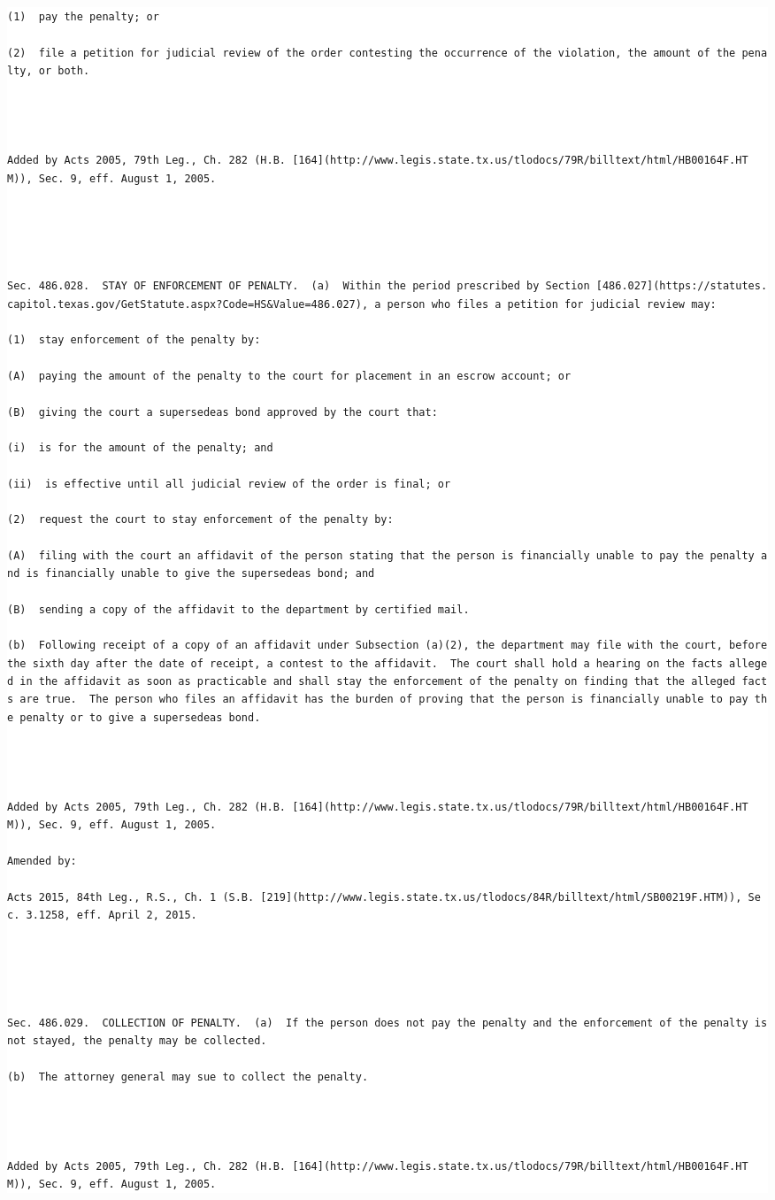     (1)  pay the penalty; or
    
    (2)  file a petition for judicial review of the order contesting the occurrence of the violation, the amount of the penalty, or both.
    
    
    
    
    Added by Acts 2005, 79th Leg., Ch. 282 (H.B. [164](http://www.legis.state.tx.us/tlodocs/79R/billtext/html/HB00164F.HTM)), Sec. 9, eff. August 1, 2005.
    
    
    
    
    
    Sec. 486.028.  STAY OF ENFORCEMENT OF PENALTY.  (a)  Within the period prescribed by Section [486.027](https://statutes.capitol.texas.gov/GetStatute.aspx?Code=HS&Value=486.027), a person who files a petition for judicial review may:
    
    (1)  stay enforcement of the penalty by:
    
    (A)  paying the amount of the penalty to the court for placement in an escrow account; or
    
    (B)  giving the court a supersedeas bond approved by the court that:
    
    (i)  is for the amount of the penalty; and
    
    (ii)  is effective until all judicial review of the order is final; or
    
    (2)  request the court to stay enforcement of the penalty by:
    
    (A)  filing with the court an affidavit of the person stating that the person is financially unable to pay the penalty and is financially unable to give the supersedeas bond; and
    
    (B)  sending a copy of the affidavit to the department by certified mail.
    
    (b)  Following receipt of a copy of an affidavit under Subsection (a)(2), the department may file with the court, before the sixth day after the date of receipt, a contest to the affidavit.  The court shall hold a hearing on the facts alleged in the affidavit as soon as practicable and shall stay the enforcement of the penalty on finding that the alleged facts are true.  The person who files an affidavit has the burden of proving that the person is financially unable to pay the penalty or to give a supersedeas bond.
    
    
    
    
    Added by Acts 2005, 79th Leg., Ch. 282 (H.B. [164](http://www.legis.state.tx.us/tlodocs/79R/billtext/html/HB00164F.HTM)), Sec. 9, eff. August 1, 2005.
    
    Amended by: 
    
    Acts 2015, 84th Leg., R.S., Ch. 1 (S.B. [219](http://www.legis.state.tx.us/tlodocs/84R/billtext/html/SB00219F.HTM)), Sec. 3.1258, eff. April 2, 2015.
    
    
    
    
    
    Sec. 486.029.  COLLECTION OF PENALTY.  (a)  If the person does not pay the penalty and the enforcement of the penalty is not stayed, the penalty may be collected.
    
    (b)  The attorney general may sue to collect the penalty.
    
    
    
    
    Added by Acts 2005, 79th Leg., Ch. 282 (H.B. [164](http://www.legis.state.tx.us/tlodocs/79R/billtext/html/HB00164F.HTM)), Sec. 9, eff. August 1, 2005.
    